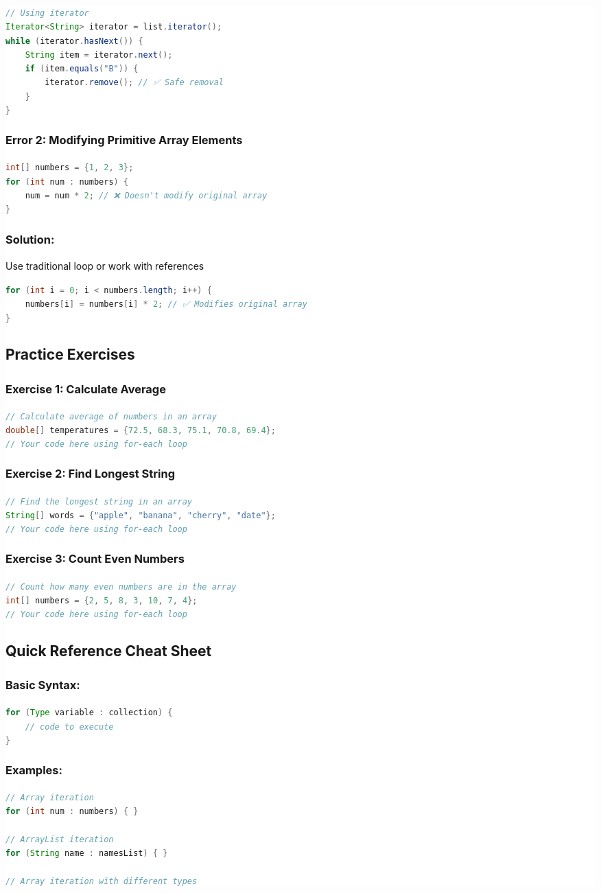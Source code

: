 ```java
// Using iterator
Iterator<String> iterator = list.iterator();
while (iterator.hasNext()) {
    String item = iterator.next();
    if (item.equals("B")) {
        iterator.remove(); // ✅ Safe removal
    }
}
```
### Error 2: Modifying Primitive Array Elements
```java
int[] numbers = {1, 2, 3};
for (int num : numbers) {
    num = num * 2; // ❌ Doesn't modify original array
}
```
### Solution:
Use traditional loop or work with references

```java
for (int i = 0; i < numbers.length; i++) {
    numbers[i] = numbers[i] * 2; // ✅ Modifies original array
}
```
## Practice Exercises 
### Exercise 1: Calculate Average
```java
// Calculate average of numbers in an array
double[] temperatures = {72.5, 68.3, 75.1, 70.8, 69.4};
// Your code here using for-each loop
```
### Exercise 2: Find Longest String
```java
// Find the longest string in an array
String[] words = {"apple", "banana", "cherry", "date"};
// Your code here using for-each loop
```
### Exercise 3: Count Even Numbers
```java
// Count how many even numbers are in the array
int[] numbers = {2, 5, 8, 3, 10, 7, 4};
// Your code here using for-each loop
```
## Quick Reference Cheat Sheet 
### Basic Syntax:
```java
for (Type variable : collection) {
    // code to execute
}
```
### Examples:
```java
// Array iteration
for (int num : numbers) { }

// ArrayList iteration  
for (String name : namesList) { }

// Array iteration with different types
```